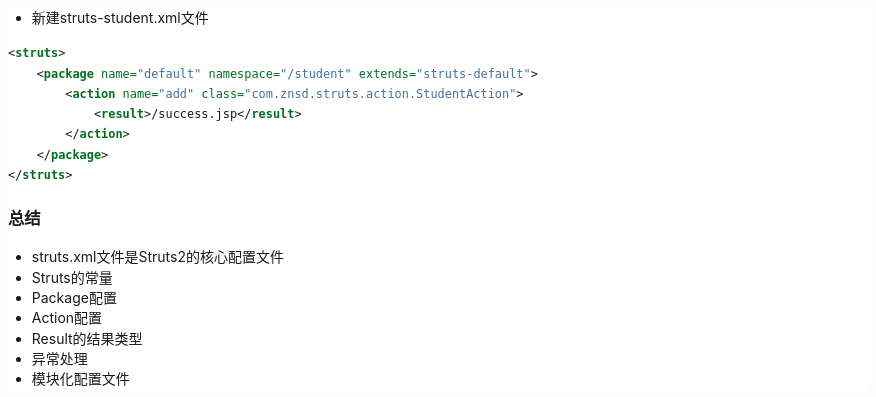 - 新建struts-student.xml文件

```xml
<struts>
	<package name="default" namespace="/student" extends="struts-default">
		<action name="add" class="com.znsd.struts.action.StudentAction">
			<result>/success.jsp</result>
		</action>
	</package>
</struts>
```



### 总结

- struts.xml文件是Struts2的核心配置文件
- Struts的常量
- Package配置
- Action配置
- Result的结果类型
- 异常处理
- 模块化配置文件